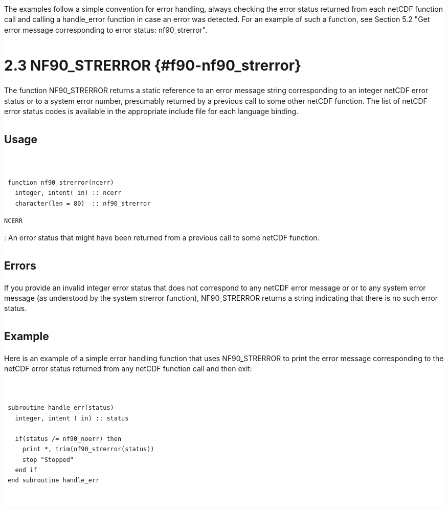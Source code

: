 The examples follow a simple convention for error handling, always
checking the error status returned from each netCDF function call and
calling a handle\_error function in case an error was detected. For an
example of such a function, see Section 5.2 "Get error message
corresponding to error status: nf90\_strerror".

2.3 NF90_STRERROR {#f90-nf90_strerror}
=========================

The function NF90\_STRERROR returns a static reference to an error
message string corresponding to an integer netCDF error status or to a
system error number, presumably returned by a previous call to some
other netCDF function. The list of netCDF error status codes is
available in the appropriate include file for each language binding.



## Usage


~~~~.fortran


 function nf90_strerror(ncerr)
   integer, intent( in) :: ncerr
   character(len = 80)  :: nf90_strerror

~~~~



`NCERR`

:   An error status that might have been returned from a previous call
    to some netCDF function.

## Errors

If you provide an invalid integer error status that does not correspond
to any netCDF error message or or to any system error message (as
understood by the system strerror function), NF90\_STRERROR returns a
string indicating that there is no such error status.

## Example

Here is an example of a simple error handling function that uses
NF90\_STRERROR to print the error message corresponding to the netCDF
error status returned from any netCDF function call and then exit:


~~~~.fortran


 subroutine handle_err(status)
   integer, intent ( in) :: status

   if(status /= nf90_noerr) then
     print *, trim(nf90_strerror(status))
     stop "Stopped"
   end if
 end subroutine handle_err



~~~~
